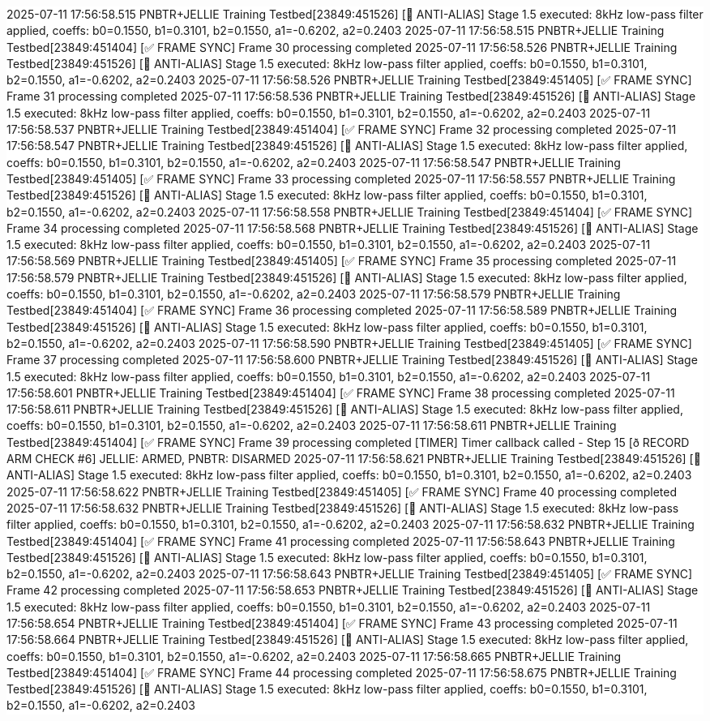 2025-07-11 17:56:58.515 PNBTR+JELLIE Training Testbed[23849:451526] [🎯 ANTI-ALIAS] Stage 1.5 executed: 8kHz low-pass filter applied, coeffs: b0=0.1550, b1=0.3101, b2=0.1550, a1=-0.6202, a2=0.2403
2025-07-11 17:56:58.515 PNBTR+JELLIE Training Testbed[23849:451404] [✅ FRAME SYNC] Frame 30 processing completed
2025-07-11 17:56:58.526 PNBTR+JELLIE Training Testbed[23849:451526] [🎯 ANTI-ALIAS] Stage 1.5 executed: 8kHz low-pass filter applied, coeffs: b0=0.1550, b1=0.3101, b2=0.1550, a1=-0.6202, a2=0.2403
2025-07-11 17:56:58.526 PNBTR+JELLIE Training Testbed[23849:451405] [✅ FRAME SYNC] Frame 31 processing completed
2025-07-11 17:56:58.536 PNBTR+JELLIE Training Testbed[23849:451526] [🎯 ANTI-ALIAS] Stage 1.5 executed: 8kHz low-pass filter applied, coeffs: b0=0.1550, b1=0.3101, b2=0.1550, a1=-0.6202, a2=0.2403
2025-07-11 17:56:58.537 PNBTR+JELLIE Training Testbed[23849:451404] [✅ FRAME SYNC] Frame 32 processing completed
2025-07-11 17:56:58.547 PNBTR+JELLIE Training Testbed[23849:451526] [🎯 ANTI-ALIAS] Stage 1.5 executed: 8kHz low-pass filter applied, coeffs: b0=0.1550, b1=0.3101, b2=0.1550, a1=-0.6202, a2=0.2403
2025-07-11 17:56:58.547 PNBTR+JELLIE Training Testbed[23849:451405] [✅ FRAME SYNC] Frame 33 processing completed
2025-07-11 17:56:58.557 PNBTR+JELLIE Training Testbed[23849:451526] [🎯 ANTI-ALIAS] Stage 1.5 executed: 8kHz low-pass filter applied, coeffs: b0=0.1550, b1=0.3101, b2=0.1550, a1=-0.6202, a2=0.2403
2025-07-11 17:56:58.558 PNBTR+JELLIE Training Testbed[23849:451404] [✅ FRAME SYNC] Frame 34 processing completed
2025-07-11 17:56:58.568 PNBTR+JELLIE Training Testbed[23849:451526] [🎯 ANTI-ALIAS] Stage 1.5 executed: 8kHz low-pass filter applied, coeffs: b0=0.1550, b1=0.3101, b2=0.1550, a1=-0.6202, a2=0.2403
2025-07-11 17:56:58.569 PNBTR+JELLIE Training Testbed[23849:451405] [✅ FRAME SYNC] Frame 35 processing completed
2025-07-11 17:56:58.579 PNBTR+JELLIE Training Testbed[23849:451526] [🎯 ANTI-ALIAS] Stage 1.5 executed: 8kHz low-pass filter applied, coeffs: b0=0.1550, b1=0.3101, b2=0.1550, a1=-0.6202, a2=0.2403
2025-07-11 17:56:58.579 PNBTR+JELLIE Training Testbed[23849:451404] [✅ FRAME SYNC] Frame 36 processing completed
2025-07-11 17:56:58.589 PNBTR+JELLIE Training Testbed[23849:451526] [🎯 ANTI-ALIAS] Stage 1.5 executed: 8kHz low-pass filter applied, coeffs: b0=0.1550, b1=0.3101, b2=0.1550, a1=-0.6202, a2=0.2403
2025-07-11 17:56:58.590 PNBTR+JELLIE Training Testbed[23849:451405] [✅ FRAME SYNC] Frame 37 processing completed
2025-07-11 17:56:58.600 PNBTR+JELLIE Training Testbed[23849:451526] [🎯 ANTI-ALIAS] Stage 1.5 executed: 8kHz low-pass filter applied, coeffs: b0=0.1550, b1=0.3101, b2=0.1550, a1=-0.6202, a2=0.2403
2025-07-11 17:56:58.601 PNBTR+JELLIE Training Testbed[23849:451404] [✅ FRAME SYNC] Frame 38 processing completed
2025-07-11 17:56:58.611 PNBTR+JELLIE Training Testbed[23849:451526] [🎯 ANTI-ALIAS] Stage 1.5 executed: 8kHz low-pass filter applied, coeffs: b0=0.1550, b1=0.3101, b2=0.1550, a1=-0.6202, a2=0.2403
2025-07-11 17:56:58.611 PNBTR+JELLIE Training Testbed[23849:451404] [✅ FRAME SYNC] Frame 39 processing completed
[TIMER] Timer callback called - Step 15
[ð RECORD ARM CHECK #6] JELLIE: ARMED, PNBTR: DISARMED
2025-07-11 17:56:58.621 PNBTR+JELLIE Training Testbed[23849:451526] [🎯 ANTI-ALIAS] Stage 1.5 executed: 8kHz low-pass filter applied, coeffs: b0=0.1550, b1=0.3101, b2=0.1550, a1=-0.6202, a2=0.2403
2025-07-11 17:56:58.622 PNBTR+JELLIE Training Testbed[23849:451405] [✅ FRAME SYNC] Frame 40 processing completed
2025-07-11 17:56:58.632 PNBTR+JELLIE Training Testbed[23849:451526] [🎯 ANTI-ALIAS] Stage 1.5 executed: 8kHz low-pass filter applied, coeffs: b0=0.1550, b1=0.3101, b2=0.1550, a1=-0.6202, a2=0.2403
2025-07-11 17:56:58.632 PNBTR+JELLIE Training Testbed[23849:451404] [✅ FRAME SYNC] Frame 41 processing completed
2025-07-11 17:56:58.643 PNBTR+JELLIE Training Testbed[23849:451526] [🎯 ANTI-ALIAS] Stage 1.5 executed: 8kHz low-pass filter applied, coeffs: b0=0.1550, b1=0.3101, b2=0.1550, a1=-0.6202, a2=0.2403
2025-07-11 17:56:58.643 PNBTR+JELLIE Training Testbed[23849:451405] [✅ FRAME SYNC] Frame 42 processing completed
2025-07-11 17:56:58.653 PNBTR+JELLIE Training Testbed[23849:451526] [🎯 ANTI-ALIAS] Stage 1.5 executed: 8kHz low-pass filter applied, coeffs: b0=0.1550, b1=0.3101, b2=0.1550, a1=-0.6202, a2=0.2403
2025-07-11 17:56:58.654 PNBTR+JELLIE Training Testbed[23849:451404] [✅ FRAME SYNC] Frame 43 processing completed
2025-07-11 17:56:58.664 PNBTR+JELLIE Training Testbed[23849:451526] [🎯 ANTI-ALIAS] Stage 1.5 executed: 8kHz low-pass filter applied, coeffs: b0=0.1550, b1=0.3101, b2=0.1550, a1=-0.6202, a2=0.2403
2025-07-11 17:56:58.665 PNBTR+JELLIE Training Testbed[23849:451404] [✅ FRAME SYNC] Frame 44 processing completed
2025-07-11 17:56:58.675 PNBTR+JELLIE Training Testbed[23849:451526] [🎯 ANTI-ALIAS] Stage 1.5 executed: 8kHz low-pass filter applied, coeffs: b0=0.1550, b1=0.3101, b2=0.1550, a1=-0.6202, a2=0.2403